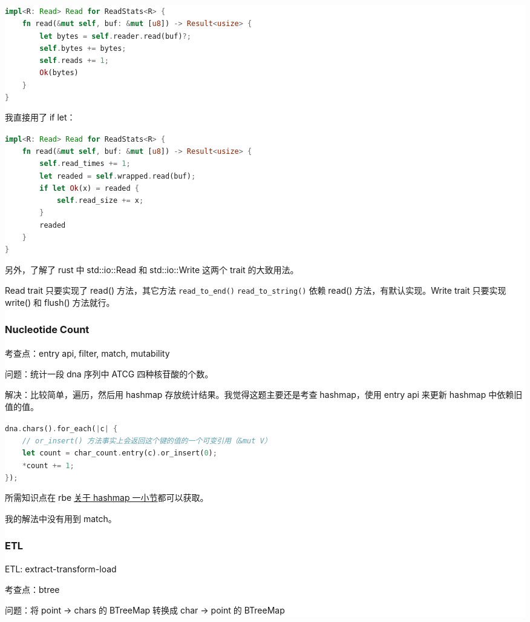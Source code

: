 ```rust
impl<R: Read> Read for ReadStats<R> {
    fn read(&mut self, buf: &mut [u8]) -> Result<usize> {
        let bytes = self.reader.read(buf)?;
        self.bytes += bytes;
        self.reads += 1;
        Ok(bytes)
    }
}
```

我直接用了 if let：

```rust
impl<R: Read> Read for ReadStats<R> {
    fn read(&mut self, buf: &mut [u8]) -> Result<usize> {
        self.read_times += 1;
        let readed = self.wrapped.read(buf);
        if let Ok(x) = readed {
            self.read_size += x;
        }
        readed
    }
}
```

另外，了解了 rust 中 std::io::Read 和 std::io::Write 这两个 trait 的大致用法。

Read trait 只要实现了 read() 方法，其它方法 `read_to_end()` `read_to_string()` 依赖 read() 方法，有默认实现。Write trait 只要实现 write() 和 flush() 方法就行。

### Nucleotide Count

考查点：entry api, filter, match, mutability

问题：统计一段 dna 序列中 ATCG 四种核苷酸的个数。

解决：比较简单，遍历，然后用 hashmap 存放统计结果。我觉得这题主要还是考查 hashmap，使用 entry api 来更新 hashmap 中依赖旧值的值。

```rust
dna.chars().for_each(|c| {
    // or_insert() 方法事实上会返回这个键的值的一个可变引用（&mut V）
    let count = char_count.entry(c).or_insert(0);
    *count += 1;
});
```

所需知识点在 rbe [关于 hashmap 一小节](https://doc.rust-lang.org/rust-by-example/std/hash.html)都可以获取。

我的解法中没有用到 match。

### ETL

ETL: extract-transform-load

考查点：btree

问题：将 point -> chars 的 BTreeMap 转换成 char -> point 的 BTreeMap
